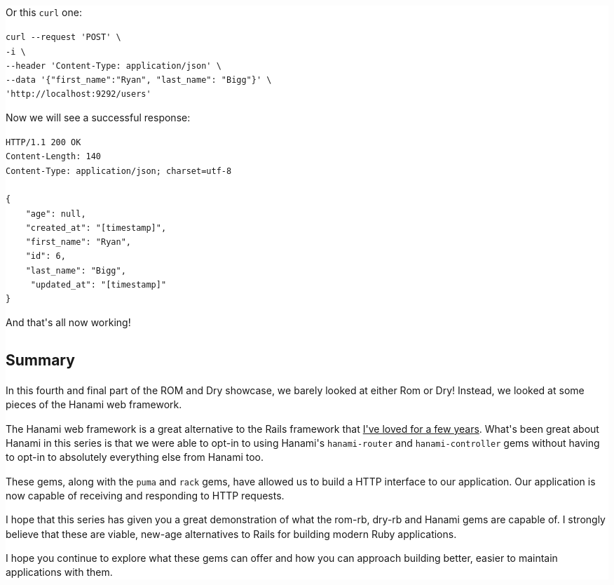 Or this `curl` one:

```
curl --request 'POST' \
-i \
--header 'Content-Type: application/json' \
--data '{"first_name":"Ryan", "last_name": "Bigg"}' \
'http://localhost:9292/users'
```

Now we will see a successful response:

```
HTTP/1.1 200 OK
Content-Length: 140
Content-Type: application/json; charset=utf-8

{
    "age": null,
    "created_at": "[timestamp]",
    "first_name": "Ryan",
    "id": 6,
    "last_name": "Bigg",
     "updated_at": "[timestamp]"
}

```

And that's all now working!

## Summary

In this fourth and final part of the ROM and Dry showcase, we barely looked at either Rom or Dry! Instead, we looked at some pieces of the Hanami web framework.

The Hanami web framework is a great alternative to the Rails framework that [I've loved for a few years](https://ryanbigg.com/2018/03/my-thoughts-on-hanami). What's been great about Hanami in this series is that we were able to opt-in to using Hanami's `hanami-router` and `hanami-controller` gems without having to opt-in to absolutely everything else from Hanami too.

These gems, along with the `puma` and `rack` gems, have allowed us to build a HTTP interface to our application. Our application is now capable of receiving and responding to HTTP requests.

I hope that this series has given you a great demonstration of what the rom-rb, dry-rb and Hanami gems are capable of. I strongly believe that these are viable, new-age alternatives to Rails for building modern Ruby applications.

I hope you continue to explore what these gems can offer and how you can approach building better, easier to maintain applications with them.
